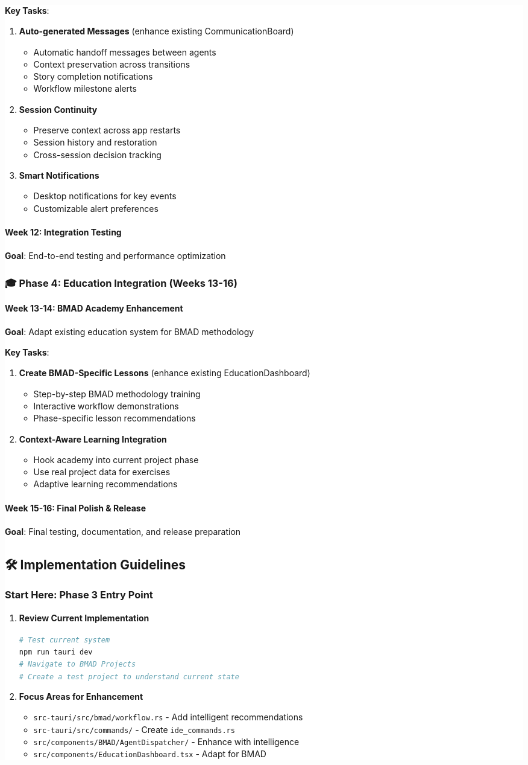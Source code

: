 **Key Tasks**:
1. **Auto-generated Messages** (enhance existing CommunicationBoard)
   - Automatic handoff messages between agents
   - Context preservation across transitions
   - Story completion notifications
   - Workflow milestone alerts

2. **Session Continuity**
   - Preserve context across app restarts
   - Session history and restoration
   - Cross-session decision tracking

3. **Smart Notifications**
   - Desktop notifications for key events
   - Customizable alert preferences

#### **Week 12: Integration Testing**
**Goal**: End-to-end testing and performance optimization

### 🎓 Phase 4: Education Integration (Weeks 13-16)

#### **Week 13-14: BMAD Academy Enhancement**
**Goal**: Adapt existing education system for BMAD methodology

**Key Tasks**:
1. **Create BMAD-Specific Lessons** (enhance existing EducationDashboard)
   - Step-by-step BMAD methodology training
   - Interactive workflow demonstrations
   - Phase-specific lesson recommendations

2. **Context-Aware Learning Integration**
   - Hook academy into current project phase
   - Use real project data for exercises
   - Adaptive learning recommendations

#### **Week 15-16: Final Polish & Release**
**Goal**: Final testing, documentation, and release preparation

## 🛠️ Implementation Guidelines

### **Start Here**: Phase 3 Entry Point
1. **Review Current Implementation**
   ```bash
   # Test current system
   npm run tauri dev
   # Navigate to BMAD Projects
   # Create a test project to understand current state
   ```

2. **Focus Areas for Enhancement**
   - `src-tauri/src/bmad/workflow.rs` - Add intelligent recommendations
   - `src-tauri/src/commands/` - Create `ide_commands.rs`
   - `src/components/BMAD/AgentDispatcher/` - Enhance with intelligence
   - `src/components/EducationDashboard.tsx` - Adapt for BMAD
